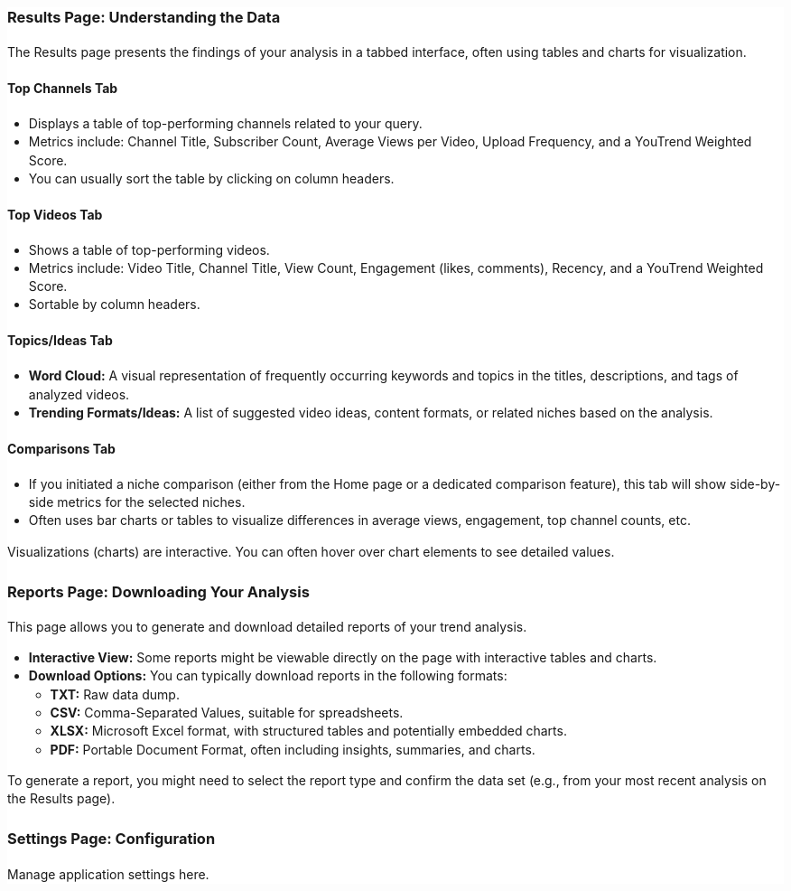 ### Results Page: Understanding the Data

The Results page presents the findings of your analysis in a tabbed interface, often using tables and charts for visualization.

#### Top Channels Tab

*   Displays a table of top-performing channels related to your query.
*   Metrics include: Channel Title, Subscriber Count, Average Views per Video, Upload Frequency, and a YouTrend Weighted Score.
*   You can usually sort the table by clicking on column headers.

#### Top Videos Tab

*   Shows a table of top-performing videos.
*   Metrics include: Video Title, Channel Title, View Count, Engagement (likes, comments), Recency, and a YouTrend Weighted Score.
*   Sortable by column headers.

#### Topics/Ideas Tab

*   **Word Cloud:** A visual representation of frequently occurring keywords and topics in the titles, descriptions, and tags of analyzed videos.
*   **Trending Formats/Ideas:** A list of suggested video ideas, content formats, or related niches based on the analysis.

#### Comparisons Tab

*   If you initiated a niche comparison (either from the Home page or a dedicated comparison feature), this tab will show side-by-side metrics for the selected niches.
*   Often uses bar charts or tables to visualize differences in average views, engagement, top channel counts, etc.

Visualizations (charts) are interactive. You can often hover over chart elements to see detailed values.

### Reports Page: Downloading Your Analysis

This page allows you to generate and download detailed reports of your trend analysis.

*   **Interactive View:** Some reports might be viewable directly on the page with interactive tables and charts.
*   **Download Options:** You can typically download reports in the following formats:
    *   **TXT:** Raw data dump.
    *   **CSV:** Comma-Separated Values, suitable for spreadsheets.
    *   **XLSX:** Microsoft Excel format, with structured tables and potentially embedded charts.
    *   **PDF:** Portable Document Format, often including insights, summaries, and charts.

To generate a report, you might need to select the report type and confirm the data set (e.g., from your most recent analysis on the Results page).

### Settings Page: Configuration

Manage application settings here.
